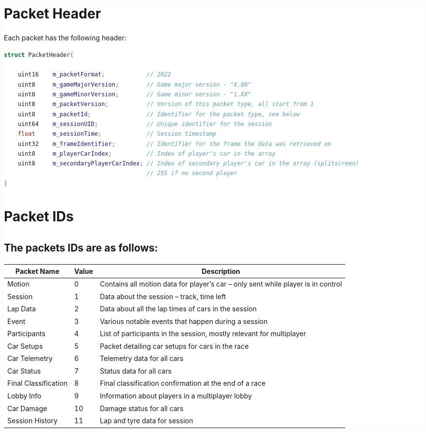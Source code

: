 


# Packet Header

Each packet has the following header:
```cpp
struct PacketHeader{

    uint16    m_packetFormat;            // 2022
    uint8     m_gameMajorVersion;        // Game major version - "X.00"
    uint8     m_gameMinorVersion;        // Game minor version - "1.XX"
    uint8     m_packetVersion;           // Version of this packet type, all start from 1
    uint8     m_packetId;                // Identifier for the packet type, see below
    uint64    m_sessionUID;              // Unique identifier for the session
    float     m_sessionTime;             // Session timestamp
    uint32    m_frameIdentifier;         // Identifier for the frame the data was retrieved on
    uint8     m_playerCarIndex;          // Index of player's car in the array
    uint8     m_secondaryPlayerCarIndex; // Index of secondary player's car in the array (splitscreen)
                                         // 255 if no second player
}
```


# Packet IDs

## The packets IDs are as follows:



|Packet Name|Value|Description|
|---|---|--|
|Motion | 0 |Contains all motion data for player’s car – only sent while player is in control
Session | 1 | Data about the session – track, time left|
Lap Data |2|Data about all the lap times of cars in the session
|Event|3|Various notable events that happen during a session
|Participants|4|List of participants in the session, mostly relevant for multiplayer
|Car Setups|5|Packet detailing car setups for cars in the race
|Car Telemetry|6|Telemetry data for all cars
|Car Status|7|Status data for all cars
|Final Classification|8|Final classification confirmation at the end of a race
|Lobby Info|9|Information about players in a multiplayer lobby
|Car Damage|10|Damage status for all cars
|Session History|11|Lap and tyre data for session
